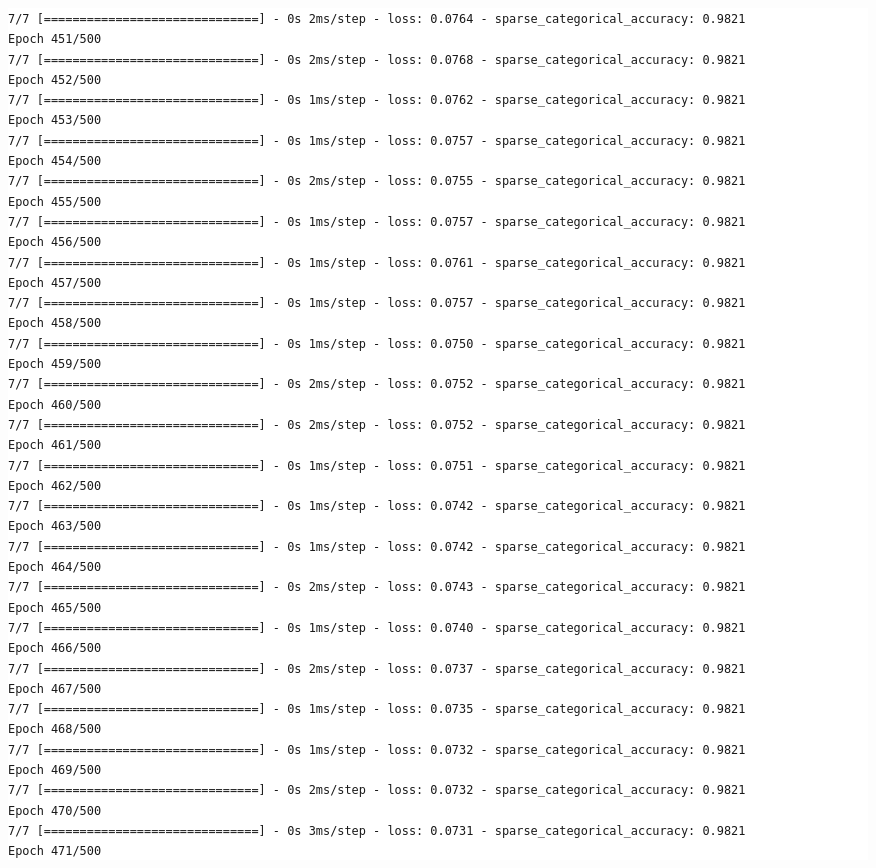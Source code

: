     7/7 [==============================] - 0s 2ms/step - loss: 0.0764 - sparse_categorical_accuracy: 0.9821
    Epoch 451/500
    7/7 [==============================] - 0s 2ms/step - loss: 0.0768 - sparse_categorical_accuracy: 0.9821
    Epoch 452/500
    7/7 [==============================] - 0s 1ms/step - loss: 0.0762 - sparse_categorical_accuracy: 0.9821
    Epoch 453/500
    7/7 [==============================] - 0s 1ms/step - loss: 0.0757 - sparse_categorical_accuracy: 0.9821
    Epoch 454/500
    7/7 [==============================] - 0s 2ms/step - loss: 0.0755 - sparse_categorical_accuracy: 0.9821
    Epoch 455/500
    7/7 [==============================] - 0s 1ms/step - loss: 0.0757 - sparse_categorical_accuracy: 0.9821
    Epoch 456/500
    7/7 [==============================] - 0s 1ms/step - loss: 0.0761 - sparse_categorical_accuracy: 0.9821
    Epoch 457/500
    7/7 [==============================] - 0s 1ms/step - loss: 0.0757 - sparse_categorical_accuracy: 0.9821
    Epoch 458/500
    7/7 [==============================] - 0s 1ms/step - loss: 0.0750 - sparse_categorical_accuracy: 0.9821
    Epoch 459/500
    7/7 [==============================] - 0s 2ms/step - loss: 0.0752 - sparse_categorical_accuracy: 0.9821
    Epoch 460/500
    7/7 [==============================] - 0s 2ms/step - loss: 0.0752 - sparse_categorical_accuracy: 0.9821
    Epoch 461/500
    7/7 [==============================] - 0s 1ms/step - loss: 0.0751 - sparse_categorical_accuracy: 0.9821
    Epoch 462/500
    7/7 [==============================] - 0s 1ms/step - loss: 0.0742 - sparse_categorical_accuracy: 0.9821
    Epoch 463/500
    7/7 [==============================] - 0s 1ms/step - loss: 0.0742 - sparse_categorical_accuracy: 0.9821
    Epoch 464/500
    7/7 [==============================] - 0s 2ms/step - loss: 0.0743 - sparse_categorical_accuracy: 0.9821
    Epoch 465/500
    7/7 [==============================] - 0s 1ms/step - loss: 0.0740 - sparse_categorical_accuracy: 0.9821
    Epoch 466/500
    7/7 [==============================] - 0s 2ms/step - loss: 0.0737 - sparse_categorical_accuracy: 0.9821
    Epoch 467/500
    7/7 [==============================] - 0s 1ms/step - loss: 0.0735 - sparse_categorical_accuracy: 0.9821
    Epoch 468/500
    7/7 [==============================] - 0s 1ms/step - loss: 0.0732 - sparse_categorical_accuracy: 0.9821
    Epoch 469/500
    7/7 [==============================] - 0s 2ms/step - loss: 0.0732 - sparse_categorical_accuracy: 0.9821
    Epoch 470/500
    7/7 [==============================] - 0s 3ms/step - loss: 0.0731 - sparse_categorical_accuracy: 0.9821
    Epoch 471/500